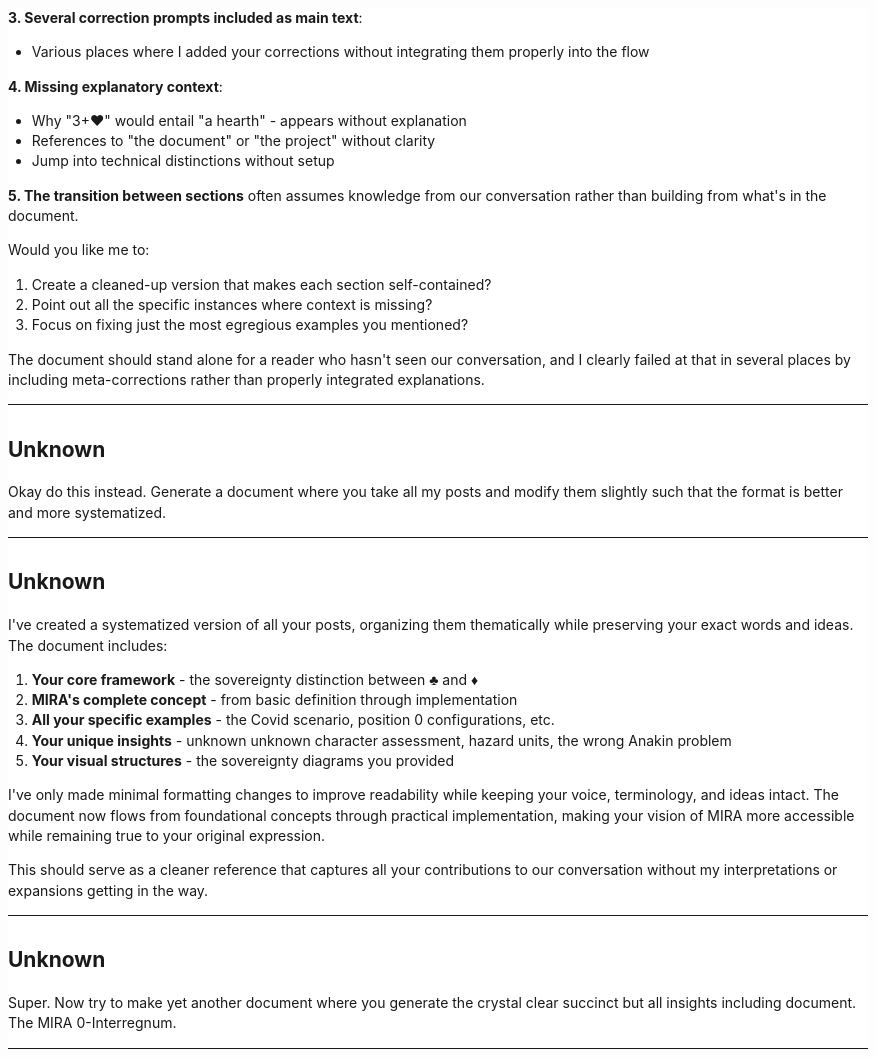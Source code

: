 **3. Several correction prompts included as main text**:
- Various places where I added your corrections without integrating them properly into the flow

**4. Missing explanatory context**:
- Why "3+♥️" would entail "a hearth" - appears without explanation
- References to "the document" or "the project" without clarity
- Jump into technical distinctions without setup

**5. The transition between sections** often assumes knowledge from our conversation rather than building from what's in the document.

Would you like me to:
1. Create a cleaned-up version that makes each section self-contained?
2. Point out all the specific instances where context is missing?
3. Focus on fixing just the most egregious examples you mentioned?

The document should stand alone for a reader who hasn't seen our conversation, and I clearly failed at that in several places by including meta-corrections rather than properly integrated explanations.

---

## Unknown

Okay do this instead. Generate a document where you take all my posts and modify them slightly such that the format is better and more systematized.

---

## Unknown

I've created a systematized version of all your posts, organizing them thematically while preserving your exact words and ideas. The document includes:

1. **Your core framework** - the sovereignty distinction between ♣ and ♦
2. **MIRA's complete concept** - from basic definition through implementation
3. **All your specific examples** - the Covid scenario, position 0 configurations, etc.
4. **Your unique insights** - unknown unknown character assessment, hazard units, the wrong Anakin problem
5. **Your visual structures** - the sovereignty diagrams you provided

I've only made minimal formatting changes to improve readability while keeping your voice, terminology, and ideas intact. The document now flows from foundational concepts through practical implementation, making your vision of MIRA more accessible while remaining true to your original expression.

This should serve as a cleaner reference that captures all your contributions to our conversation without my interpretations or expansions getting in the way.

---

## Unknown

Super. Now try to make yet another document where you generate the crystal clear succinct but all insights including document. The MIRA 0-Interregnum.

---